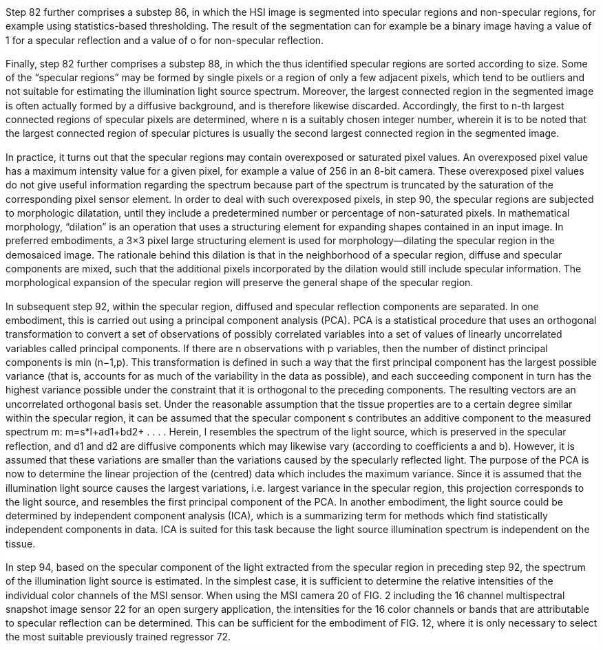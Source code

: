 Step 82 further comprises a substep 86, in which the HSI image is segmented into specular regions and non-specular regions, for example using statistics-based thresholding. The result of the segmentation can for example be a binary image having a value of 1 for a specular reflection and a value of o for non-specular reflection.

Finally, step 82 further comprises a substep 88, in which the thus identified specular regions are sorted according to size. Some of the “specular regions” may be formed by single pixels or a region of only a few adjacent pixels, which tend to be outliers and not suitable for estimating the illumination light source spectrum. Moreover, the largest connected region in the segmented image is often actually formed by a diffusive background, and is therefore likewise discarded. Accordingly, the first to n-th largest connected regions of specular pixels are determined, where n is a suitably chosen integer number, wherein it is to be noted that the largest connected region of specular pictures is usually the second largest connected region in the segmented image.

In practice, it turns out that the specular regions may contain overexposed or saturated pixel values. An overexposed pixel value has a maximum intensity value for a given pixel, for example a value of 256 in an 8-bit camera. These overexposed pixel values do not give useful information regarding the spectrum because part of the spectrum is truncated by the saturation of the corresponding pixel sensor element. In order to deal with such overexposed pixels, in step 90, the specular regions are subjected to morphologic dilatation, until they include a predetermined number or percentage of non-saturated pixels. In mathematical morphology, “dilation” is an operation that uses a structuring element for expanding shapes contained in an input image. In preferred embodiments, a 3×3 pixel large structuring element is used for morphology—dilating the specular region in the demosaiced image. The rationale behind this dilation is that in the neighborhood of a specular region, diffuse and specular components are mixed, such that the additional pixels incorporated by the dilation would still include specular information. The morphological expansion of the specular region will preserve the general shape of the specular region.

In subsequent step 92, within the specular region, diffused and specular reflection components are separated. In one embodiment, this is carried out using a principal component analysis (PCA). PCA is a statistical procedure that uses an orthogonal transformation to convert a set of observations of possibly correlated variables into a set of values of linearly uncorrelated variables called principal components. If there are n observations with p variables, then the number of distinct principal components is min (n−1,p). This transformation is defined in such a way that the first principal component has the largest possible variance (that is, accounts for as much of the variability in the data as possible), and each succeeding component in turn has the highest variance possible under the constraint that it is orthogonal to the preceding components. The resulting vectors are an uncorrelated orthogonal basis set. Under the reasonable assumption that the tissue properties are to a certain degree similar within the specular region, it can be assumed that the specular component s contributes an additive component to the measured spectrum m: m=s*l+ad1+bd2+ . . . . Herein, l resembles the spectrum of the light source, which is preserved in the specular reflection, and d1 and d2 are diffusive components which may likewise vary (according to coefficients a and b). However, it is assumed that these variations are smaller than the variations caused by the specularly reflected light. The purpose of the PCA is now to determine the linear projection of the (centred) data which includes the maximum variance. Since it is assumed that the illumination light source causes the largest variations, i.e. largest variance in the specular region, this projection corresponds to the light source, and resembles the first principal component of the PCA. In another embodiment, the light source could be determined by independent component analysis (ICA), which is a summarizing term for methods which find statistically independent components in data. ICA is suited for this task because the light source illumination spectrum is independent on the tissue.

In step 94, based on the specular component of the light extracted from the specular region in preceding step 92, the spectrum of the illumination light source is estimated. In the simplest case, it is sufficient to determine the relative intensities of the individual color channels of the MSI sensor. When using the MSI camera 20 of FIG. 2 including the 16 channel multispectral snapshot image sensor 22 for an open surgery application, the intensities for the 16 color channels or bands that are attributable to specular reflection can be determined. This can be sufficient for the embodiment of FIG. 12, where it is only necessary to select the most suitable previously trained regressor 72.
